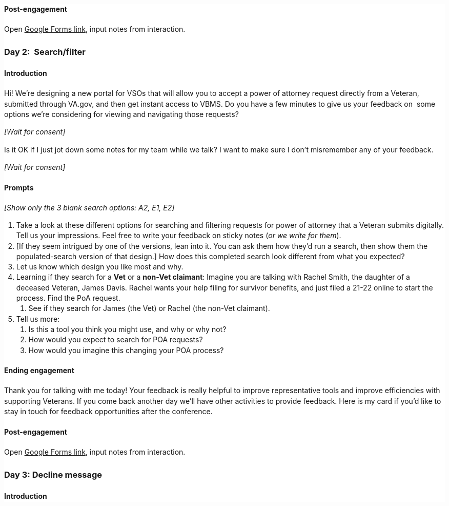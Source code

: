 #### Post-engagement
Open [Google Forms link](https://docs.google.com/forms/d/e/1FAIpQLSdBLM-qJTaA-SmAvf4H_KRn-Y13O60-yYWCfI8wAzlrNLwO7A/viewform), input notes from interaction.

### Day 2:  Search/filter<a id="day-2-searchfilter"></a>

#### Introduction<a id="introduction-2"></a>

Hi! We’re designing a new portal for VSOs that will allow you to accept a power of attorney request directly from a Veteran, submitted through VA.gov, and then get instant access to VBMS. Do you have a few minutes to give us your feedback on  some options we’re considering for viewing and navigating those requests?

_\[Wait for consent]_

Is it OK if I just jot down some notes for my team while we talk? I want to make sure I don’t misremember any of your feedback. 

_\[Wait for consent]_

#### Prompts<a id="prompts-2"></a>

_\[Show only the 3 blank search options: A2, E1, E2]_

1. Take a look at these different options for searching and filtering requests for power of attorney that a Veteran submits digitally. Tell us your impressions. Feel free to write your feedback on sticky notes (_or we write for them_). 
2. \[If they seem intrigued by one of the versions, lean into it. You can ask them how they’d run a search, then show them the populated-search version of that design.] How does this completed search look different from what you expected?
3. Let us know which design you like most and why.
4. Learning if they search for a **Vet** or a **non-Vet claimant**: Imagine you are talking with Rachel Smith, the daughter of a deceased Veteran, James Davis. Rachel wants your help filing for survivor benefits, and just filed a 21-22 online to start the process. Find the PoA request. 
   1. See if they search for James (the Vet) or Rachel (the non-Vet claimant).
5. Tell us more:
   1. Is this a tool you think you might use, and why or why not? 
   2. How would you expect to search for POA requests?
   3. How would you imagine this changing your POA process?

#### Ending engagement 
Thank you for talking with me today! Your feedback is really helpful to improve representative tools and improve efficiencies with supporting Veterans. If you come back another day we’ll have other activities to provide feedback. Here is my card if you’d like to stay in touch for feedback opportunities after the conference. 

#### Post-engagement
Open [Google Forms link](https://docs.google.com/forms/d/e/1FAIpQLSdBLM-qJTaA-SmAvf4H_KRn-Y13O60-yYWCfI8wAzlrNLwO7A/viewform), input notes from interaction.

### Day 3: Decline message<a id="day-3-decline-message"></a>

#### Introduction<a id="introduction-3"></a>
